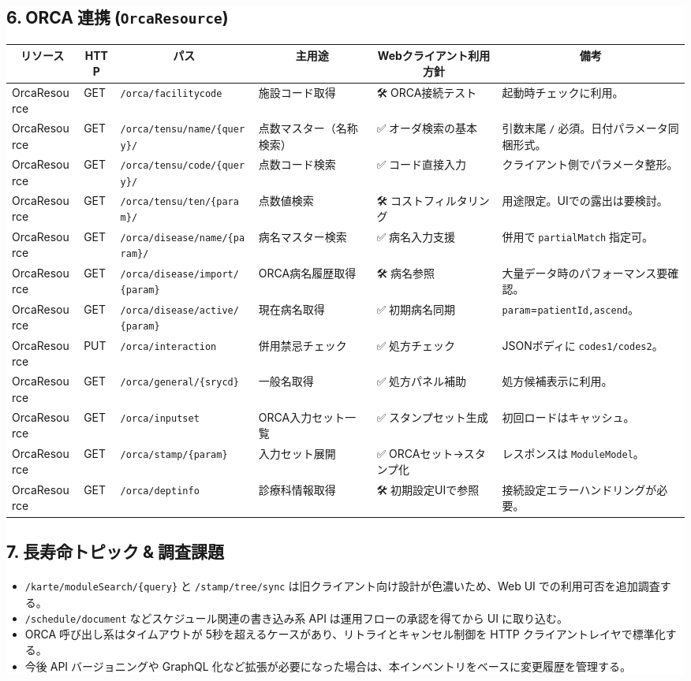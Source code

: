 ## 6. ORCA 連携 (`OrcaResource`)

| リソース | HTTP | パス | 主用途 | Webクライアント利用方針 | 備考 |
| --- | --- | --- | --- | --- | --- |
| OrcaResource | GET | `/orca/facilitycode` | 施設コード取得 | 🛠 ORCA接続テスト | 起動時チェックに利用。
| OrcaResource | GET | `/orca/tensu/name/{query}/` | 点数マスター（名称検索） | ✅ オーダ検索の基本 | 引数末尾 `/` 必須。日付パラメータ同梱形式。
| OrcaResource | GET | `/orca/tensu/code/{query}/` | 点数コード検索 | ✅ コード直接入力 | クライアント側でパラメータ整形。
| OrcaResource | GET | `/orca/tensu/ten/{param}/` | 点数値検索 | 🛠 コストフィルタリング | 用途限定。UIでの露出は要検討。
| OrcaResource | GET | `/orca/disease/name/{param}/` | 病名マスター検索 | ✅ 病名入力支援 | 併用で `partialMatch` 指定可。
| OrcaResource | GET | `/orca/disease/import/{param}` | ORCA病名履歴取得 | 🛠 病名参照 | 大量データ時のパフォーマンス要確認。
| OrcaResource | GET | `/orca/disease/active/{param}` | 現在病名取得 | ✅ 初期病名同期 | `param`=`patientId,ascend`。
| OrcaResource | PUT | `/orca/interaction` | 併用禁忌チェック | ✅ 処方チェック | JSONボディに `codes1/codes2`。
| OrcaResource | GET | `/orca/general/{srycd}` | 一般名取得 | ✅ 処方パネル補助 | 処方候補表示に利用。
| OrcaResource | GET | `/orca/inputset` | ORCA入力セット一覧 | ✅ スタンプセット生成 | 初回ロードはキャッシュ。
| OrcaResource | GET | `/orca/stamp/{param}` | 入力セット展開 | ✅ ORCAセット→スタンプ化 | レスポンスは `ModuleModel`。
| OrcaResource | GET | `/orca/deptinfo` | 診療科情報取得 | 🛠 初期設定UIで参照 | 接続設定エラーハンドリングが必要。

## 7. 長寿命トピック & 調査課題

- `/karte/moduleSearch/{query}` と `/stamp/tree/sync` は旧クライアント向け設計が色濃いため、Web UI での利用可否を追加調査する。
- `/schedule/document` などスケジュール関連の書き込み系 API は運用フローの承認を得てから UI に取り込む。
- ORCA 呼び出し系はタイムアウトが 5秒を超えるケースがあり、リトライとキャンセル制御を HTTP クライアントレイヤで標準化する。
- 今後 API バージョニングや GraphQL 化など拡張が必要になった場合は、本インベントリをベースに変更履歴を管理する。


